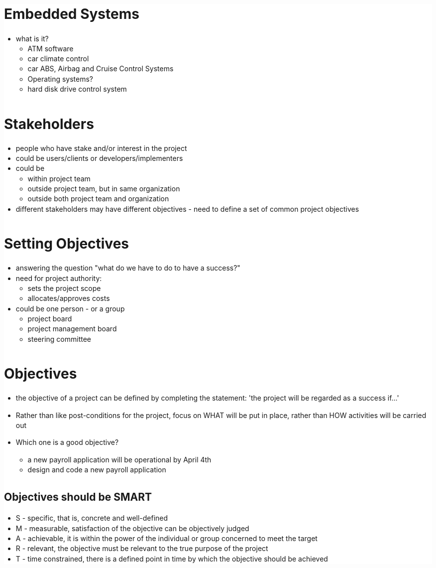 # Embedded Systems
- what is it? 
	- ATM software
	- car climate control
	- car ABS, Airbag and Cruise Control Systems
	- Operating systems?
	- hard disk drive control system

# Stakeholders
- people who have stake and/or interest in the project
- could be users/clients or developers/implementers
- could be
	- within project team
	- outside project team, but in same organization
	- outside both project team and organization
- different stakeholders may have different objectives - need to define a set of common project objectives


# Setting Objectives
- answering the question "what do we have to do to have a success?"
- need for project authority:
	- sets the project scope
	- allocates/approves costs
- could be one person - or a group
	- project board
	- project management board
	- steering committee

# Objectives
- the objective of a project can be defined by completing the statement: 'the project will be regarded as a success if...'
- Rather than like post-conditions for the project, focus on WHAT will be put in place, rather than HOW activities will be carried out

- Which one is a good objective? 
	- a new payroll application will be operational by April 4th
	- design and code a new payroll application 

## Objectives should be SMART
- S - specific, that is, concrete and well-defined
- M - measurable, satisfaction of the objective can be objectively judged
- A - achievable, it is within the power of the individual or group concerned to meet the target
- R - relevant, the objective must be relevant to the true purpose of the project
- T - time constrained, there is a defined point in time by which the objective should be achieved

